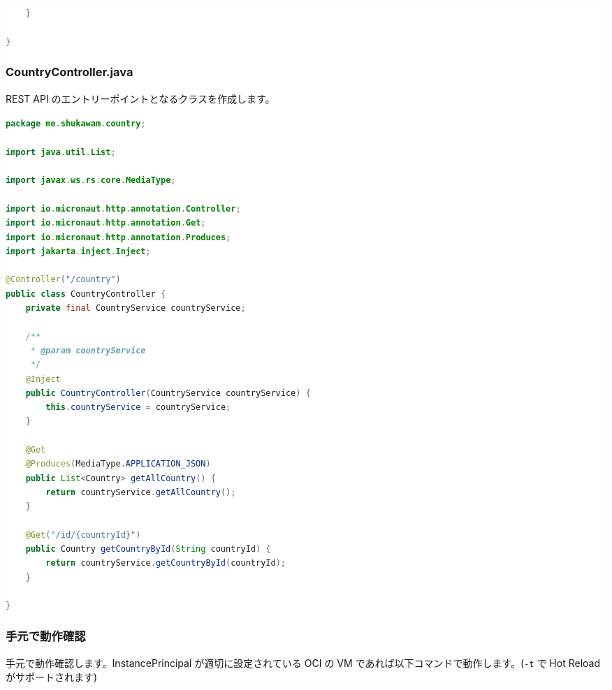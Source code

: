 ```CountryService.java
    }

}

```

### CountryController.java

REST API のエントリーポイントとなるクラスを作成します。

```CountryController.java
package me.shukawam.country;

import java.util.List;

import javax.ws.rs.core.MediaType;

import io.micronaut.http.annotation.Controller;
import io.micronaut.http.annotation.Get;
import io.micronaut.http.annotation.Produces;
import jakarta.inject.Inject;

@Controller("/country")
public class CountryController {
    private final CountryService countryService;

    /**
     * @param countryService
     */
    @Inject
    public CountryController(CountryService countryService) {
        this.countryService = countryService;
    }

    @Get
    @Produces(MediaType.APPLICATION_JSON)
    public List<Country> getAllCountry() {
        return countryService.getAllCountry();
    }

    @Get("/id/{countryId}")
    public Country getCountryById(String countryId) {
        return countryService.getCountryById(countryId);
    }

}

```

### 手元で動作確認

手元で動作確認します。InstancePrincipal が適切に設定されている OCI の VM であれば以下コマンドで動作します。(`-t` で Hot Reload がサポートされます)
